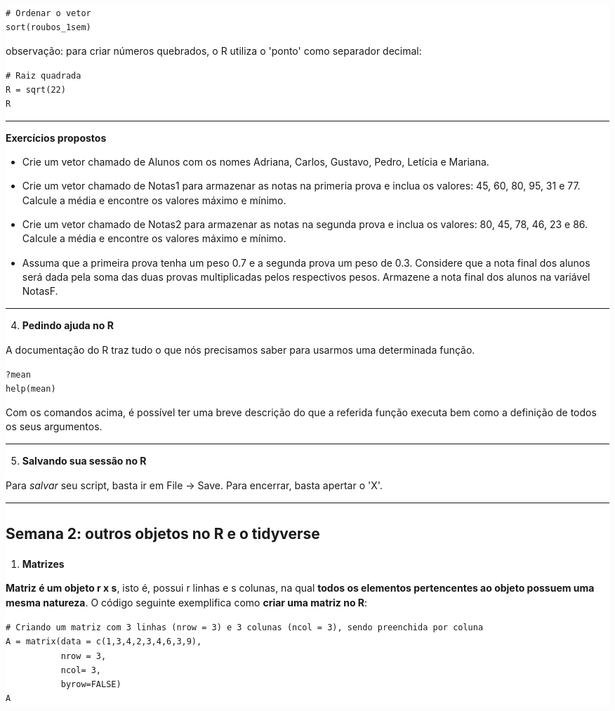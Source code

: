 ```
# Ordenar o vetor
sort(roubos_1sem)
```

observação: para criar números quebrados, o R utiliza o 'ponto' como separador decimal:

```
# Raiz quadrada
R = sqrt(22)
R
```

---

**Exercícios propostos**

* Crie um vetor chamado de Alunos com os nomes Adriana, Carlos, Gustavo, Pedro, Letícia e Mariana.

* Crie um vetor chamado de Notas1 para armazenar as notas na primeria prova e inclua os valores: 45, 60, 80, 95, 31 e 77. Calcule a média e encontre os valores máximo e mínimo.

* Crie um vetor chamado de Notas2 para armazenar as notas na segunda prova e inclua os valores: 80, 45, 78, 46, 23 e 86. Calcule a média e encontre os valores máximo e mínimo.

* Assuma que a primeira prova tenha um peso 0.7 e a segunda prova um peso de 0.3. Considere que a nota final dos alunos será dada pela soma das duas provas multiplicadas pelos respectivos pesos. Armazene a nota final dos alunos na variável NotasF.

---

4. **Pedindo ajuda no R**

A documentação do R traz tudo o que nós precisamos saber para usarmos uma determinada função.

```
?mean
help(mean)
```

Com os comandos acima, é possível ter uma breve descrição do que a referida função executa bem como a definição de todos os seus argumentos.

---

5. **Salvando sua sessão no R**

Para *salvar* seu script, basta ir em File -> Save. Para encerrar, basta apertar o 'X'.

---

## Semana 2: outros objetos no R e o tidyverse

1. **Matrizes**

**Matriz é um objeto r x s**, isto é, possui r linhas e s colunas, na qual **todos os elementos pertencentes ao objeto possuem uma mesma natureza**. O código seguinte exemplifica como **criar uma matriz no R**:

```
# Criando um matriz com 3 linhas (nrow = 3) e 3 colunas (ncol = 3), sendo preenchida por coluna
A = matrix(data = c(1,3,4,2,3,4,6,3,9),
           nrow = 3, 
           ncol= 3,
           byrow=FALSE)
A
```
